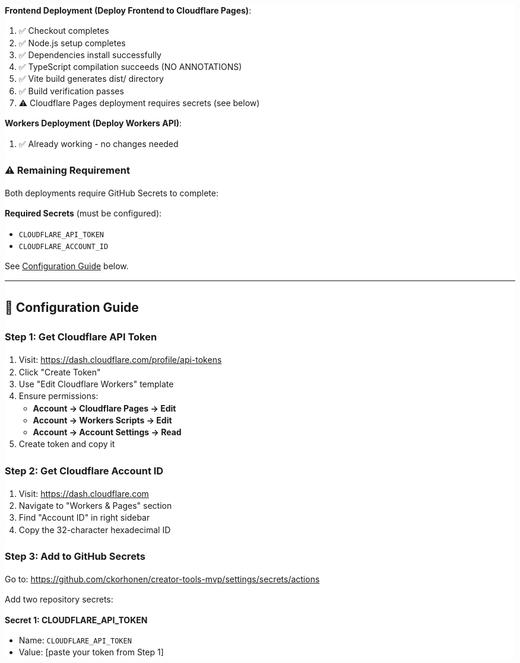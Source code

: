 **Frontend Deployment (Deploy Frontend to Cloudflare Pages)**:
1. ✅ Checkout completes
2. ✅ Node.js setup completes
3. ✅ Dependencies install successfully
4. ✅ TypeScript compilation succeeds (NO ANNOTATIONS)
5. ✅ Vite build generates dist/ directory
6. ✅ Build verification passes
7. ⚠️ Cloudflare Pages deployment requires secrets (see below)

**Workers Deployment (Deploy Workers API)**:
1. ✅ Already working - no changes needed

### ⚠️ Remaining Requirement

Both deployments require GitHub Secrets to complete:

**Required Secrets** (must be configured):
- `CLOUDFLARE_API_TOKEN`
- `CLOUDFLARE_ACCOUNT_ID`

See [Configuration Guide](#configuration-guide) below.

---

## 🔐 Configuration Guide

### Step 1: Get Cloudflare API Token

1. Visit: https://dash.cloudflare.com/profile/api-tokens
2. Click "Create Token"
3. Use "Edit Cloudflare Workers" template
4. Ensure permissions:
   - **Account → Cloudflare Pages → Edit**
   - **Account → Workers Scripts → Edit**
   - **Account → Account Settings → Read**
5. Create token and copy it

### Step 2: Get Cloudflare Account ID

1. Visit: https://dash.cloudflare.com
2. Navigate to "Workers & Pages" section
3. Find "Account ID" in right sidebar
4. Copy the 32-character hexadecimal ID

### Step 3: Add to GitHub Secrets

Go to: https://github.com/ckorhonen/creator-tools-mvp/settings/secrets/actions

Add two repository secrets:

**Secret 1: CLOUDFLARE_API_TOKEN**
- Name: `CLOUDFLARE_API_TOKEN`
- Value: [paste your token from Step 1]
